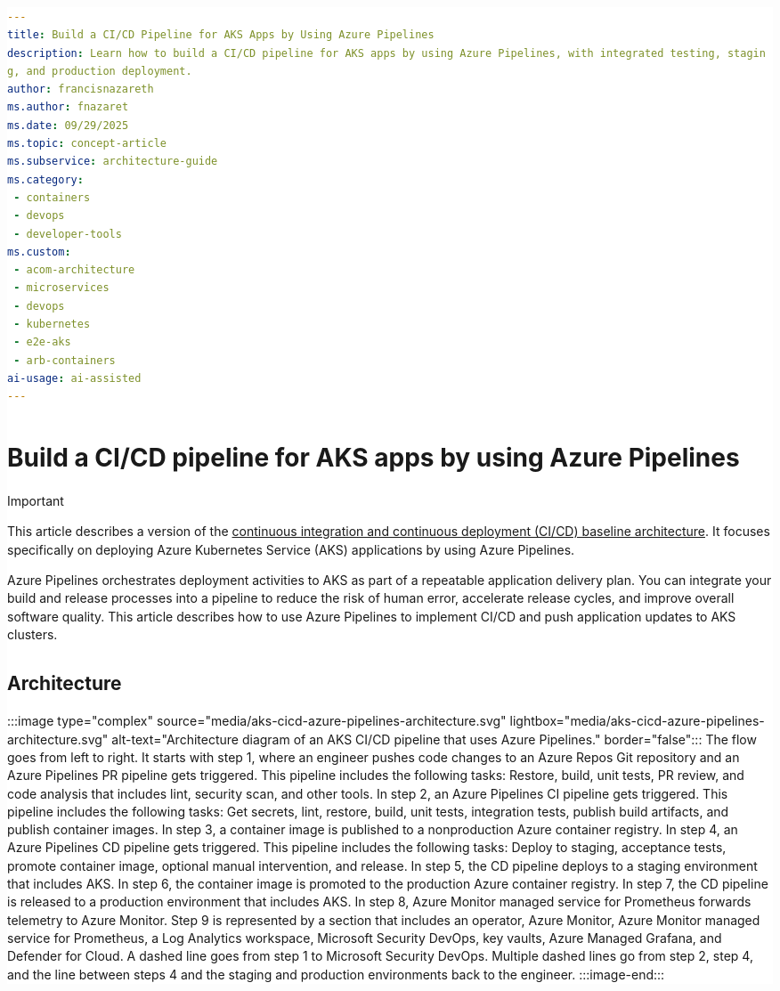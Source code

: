```yaml
---
title: Build a CI/CD Pipeline for AKS Apps by Using Azure Pipelines
description: Learn how to build a CI/CD pipeline for AKS apps by using Azure Pipelines, with integrated testing, staging, and production deployment.
author: francisnazareth
ms.author: fnazaret
ms.date: 09/29/2025
ms.topic: concept-article
ms.subservice: architecture-guide
ms.category:
 - containers
 - devops
 - developer-tools
ms.custom:
 - acom-architecture
 - microservices
 - devops
 - kubernetes
 - e2e-aks
 - arb-containers
ai-usage: ai-assisted
---
```


# Build a CI/CD pipeline for AKS apps by using Azure Pipelines

> [!IMPORTANT]
> This article describes a version of the [continuous integration and continuous deployment (CI/CD) baseline architecture](/azure/devops/pipelines/architectures/devops-pipelines-baseline-architecture). It focuses specifically on deploying Azure Kubernetes Service (AKS) applications by using Azure Pipelines.

Azure Pipelines orchestrates deployment activities to AKS as part of a repeatable application delivery plan. You can integrate your build and release processes into a pipeline to reduce the risk of human error, accelerate release cycles, and improve overall software quality. This article describes how to use Azure Pipelines to implement CI/CD and push application updates to AKS clusters.

## Architecture

:::image type="complex" source="media/aks-cicd-azure-pipelines-architecture.svg" lightbox="media/aks-cicd-azure-pipelines-architecture.svg" alt-text="Architecture diagram of an AKS CI/CD pipeline that uses Azure Pipelines." border="false":::
    The flow goes from left to right. It starts with step 1, where an engineer pushes code changes to an Azure Repos Git repository and an Azure Pipelines PR pipeline gets triggered. This pipeline includes the following tasks: Restore, build, unit tests, PR review, and code analysis that includes lint, security scan, and other tools. In step 2, an Azure Pipelines CI pipeline gets triggered. This pipeline includes the following tasks: Get secrets, lint, restore, build, unit tests, integration tests, publish build artifacts, and publish container images. In step 3, a container image is published to a nonproduction Azure container registry. In step 4, an Azure Pipelines CD pipeline gets triggered. This pipeline includes the following tasks: Deploy to staging, acceptance tests, promote container image, optional manual intervention, and release. In step 5, the CD pipeline deploys to a staging environment that includes AKS. In step 6, the container image is promoted to the production Azure container registry. In step 7, the CD pipeline is released to a production environment that includes AKS. In step 8, Azure Monitor managed service for Prometheus forwards telemetry to Azure Monitor. Step 9 is represented by a section that includes an operator, Azure Monitor, Azure Monitor managed service for Prometheus, a Log Analytics workspace, Microsoft Security DevOps, key vaults, Azure Managed Grafana, and Defender for Cloud. A dashed line goes from step 1 to Microsoft Security DevOps. Multiple dashed lines go from step 2, step 4, and the line between steps 4 and the staging and production environments back to the engineer.
:::image-end:::
